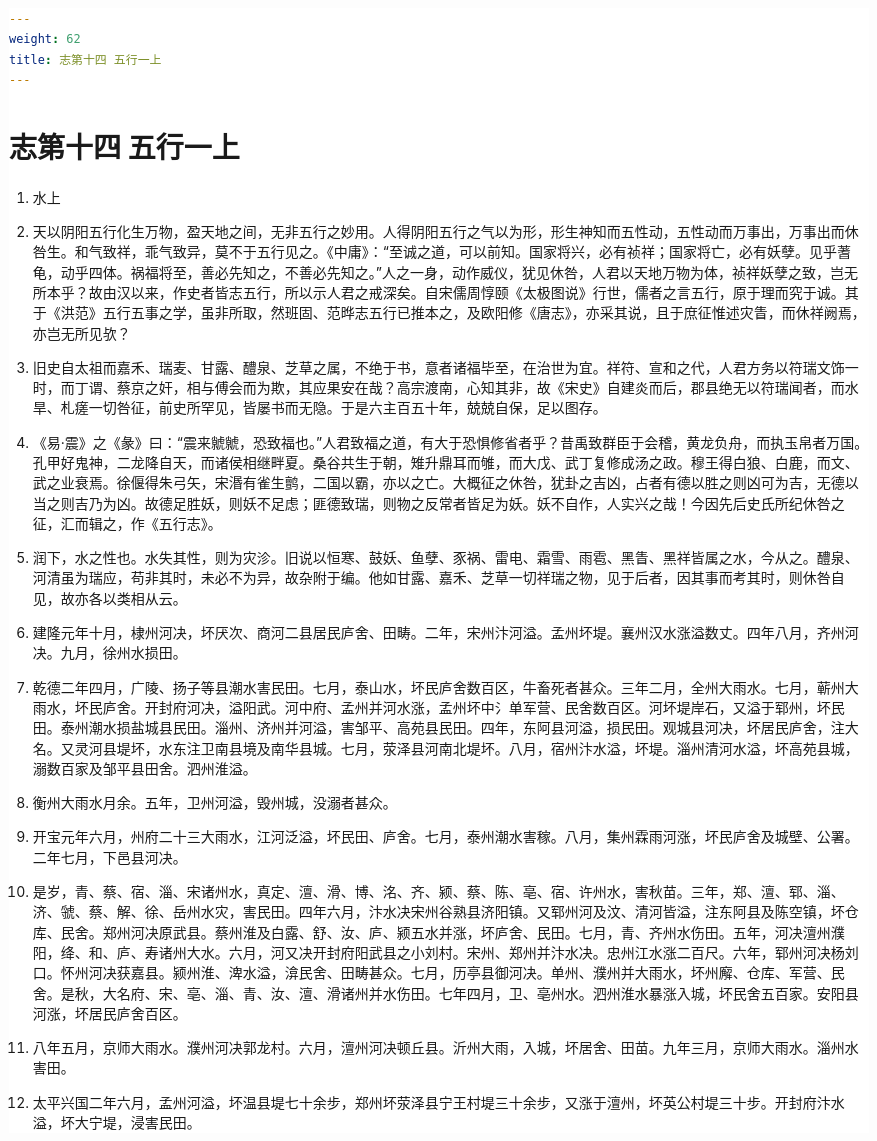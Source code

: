 ```yaml
---
weight: 62
title: 志第十四 五行一上
---
```


# 志第十四 五行一上

1. <span id="志第十四_五行一上-1"></span>
水上

2. <span id="志第十四_五行一上-2"></span>
天以阴阳五行化生万物，盈天地之间，无非五行之妙用。人得阴阳五行之气以为形，形生神知而五性动，五性动而万事出，万事出而休咎生。和气致祥，乖气致异，莫不于五行见之。《中庸》：“至诚之道，可以前知。国家将兴，必有祯祥；国家将亡，必有妖孽。见乎蓍龟，动乎四体。祸福将至，善必先知之，不善必先知之。”人之一身，动作威仪，犹见休咎，人君以天地万物为体，祯祥妖孽之致，岂无所本乎？故由汉以来，作史者皆志五行，所以示人君之戒深矣。自宋儒周惇颐《太极图说》行世，儒者之言五行，原于理而究于诚。其于《洪范》五行五事之学，虽非所取，然班固、范晔志五行已推本之，及欧阳修《唐志》，亦采其说，且于庶征惟述灾眚，而休祥阙焉，亦岂无所见欤？

3. <span id="志第十四_五行一上-3"></span>
旧史自太祖而嘉禾、瑞麦、甘露、醴泉、芝草之属，不绝于书，意者诸福毕至，在治世为宜。祥符、宣和之代，人君方务以符瑞文饰一时，而丁谓、蔡京之奸，相与傅会而为欺，其应果安在哉？高宗渡南，心知其非，故《宋史》自建炎而后，郡县绝无以符瑞闻者，而水旱、札瘥一切咎征，前史所罕见，皆屡书而无隐。于是六主百五十年，兢兢自保，足以图存。

4. <span id="志第十四_五行一上-4"></span>
《易·震》之《彖》曰：“震来虩虩，恐致福也。”人君致福之道，有大于恐惧修省者乎？昔禹致群臣于会稽，黄龙负舟，而执玉帛者万国。孔甲好鬼神，二龙降自天，而诸侯相继畔夏。桑谷共生于朝，雉升鼎耳而雊，而大戊、武丁复修成汤之政。穆王得白狼、白鹿，而文、武之业衰焉。徐偃得朱弓矢，宋湣有雀生鹯，二国以霸，亦以之亡。大概征之休咎，犹卦之吉凶，占者有德以胜之则凶可为吉，无德以当之则吉乃为凶。故德足胜妖，则妖不足虑；匪德致瑞，则物之反常者皆足为妖。妖不自作，人实兴之哉！今因先后史氏所纪休咎之征，汇而辑之，作《五行志》。

5. <span id="志第十四_五行一上-5"></span>
润下，水之性也。水失其性，则为灾沴。旧说以恒寒、鼓妖、鱼孽、豕祸、雷电、霜雪、雨雹、黑眚、黑祥皆属之水，今从之。醴泉、河清虽为瑞应，苟非其时，未必不为异，故杂附于编。他如甘露、嘉禾、芝草一切祥瑞之物，见于后者，因其事而考其时，则休咎自见，故亦各以类相从云。

6. <span id="志第十四_五行一上-6"></span>
建隆元年十月，棣州河决，坏厌次、商河二县居民庐舍、田畴。二年，宋州汴河溢。孟州坏堤。襄州汉水涨溢数丈。四年八月，齐州河决。九月，徐州水损田。

7. <span id="志第十四_五行一上-7"></span>
乾德二年四月，广陵、扬子等县潮水害民田。七月，泰山水，坏民庐舍数百区，牛畜死者甚众。三年二月，全州大雨水。七月，蕲州大雨水，坏民庐舍。开封府河决，溢阳武。河中府、孟州并河水涨，孟州坏中氵单军营、民舍数百区。河坏堤岸石，又溢于郓州，坏民田。泰州潮水损盐城县民田。淄州、济州并河溢，害邹平、高苑县民田。四年，东阿县河溢，损民田。观城县河决，坏居民庐舍，注大名。又灵河县堤坏，水东注卫南县境及南华县城。七月，荥泽县河南北堤坏。八月，宿州汴水溢，坏堤。淄州清河水溢，坏高苑县城，溺数百家及邹平县田舍。泗州淮溢。

8. <span id="志第十四_五行一上-8"></span>
衡州大雨水月余。五年，卫州河溢，毁州城，没溺者甚众。

9. <span id="志第十四_五行一上-9"></span>
开宝元年六月，州府二十三大雨水，江河泛溢，坏民田、庐舍。七月，泰州潮水害稼。八月，集州霖雨河涨，坏民庐舍及城壁、公署。二年七月，下邑县河决。

10. <span id="志第十四_五行一上-10"></span>
是岁，青、蔡、宿、淄、宋诸州水，真定、澶、滑、博、洺、齐、颍、蔡、陈、亳、宿、许州水，害秋苗。三年，郑、澶、郓、淄、济、虢、蔡、解、徐、岳州水灾，害民田。四年六月，汴水决宋州谷熟县济阳镇。又郓州河及汶、清河皆溢，注东阿县及陈空镇，坏仓库、民舍。郑州河决原武县。蔡州淮及白露、舒、汝、庐、颍五水并涨，坏庐舍、民田。七月，青、齐州水伤田。五年，河决澶州濮阳，绛、和、庐、寿诸州大水。六月，河又决开封府阳武县之小刘村。宋州、郑州并汴水决。忠州江水涨二百尺。六年，郓州河决杨刘口。怀州河决获嘉县。颍州淮、渒水溢，渰民舍、田畴甚众。七月，历亭县御河决。单州、濮州并大雨水，坏州廨、仓库、军营、民舍。是秋，大名府、宋、亳、淄、青、汝、澶、滑诸州并水伤田。七年四月，卫、亳州水。泗州淮水暴涨入城，坏民舍五百家。安阳县河涨，坏居民庐舍百区。

11. <span id="志第十四_五行一上-11"></span>
八年五月，京师大雨水。濮州河决郭龙村。六月，澶州河决顿丘县。沂州大雨，入城，坏居舍、田苗。九年三月，京师大雨水。淄州水害田。

12. <span id="志第十四_五行一上-12"></span>
太平兴国二年六月，孟州河溢，坏温县堤七十余步，郑州坏荥泽县宁王村堤三十余步，又涨于澶州，坏英公村堤三十步。开封府汴水溢，坏大宁堤，浸害民田。
